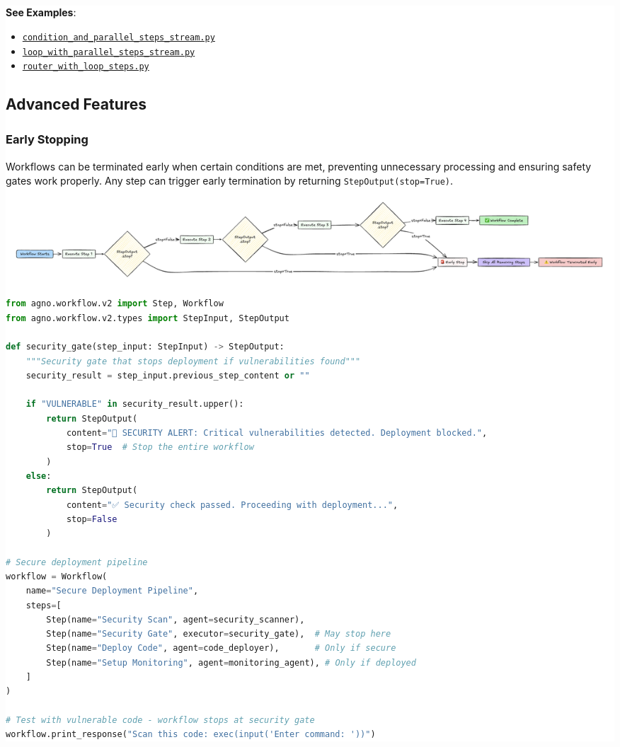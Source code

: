 **See Examples**: 
- [`condition_and_parallel_steps_stream.py`](/cookbook/workflows_2/sync/02_workflows_conditional_execution/condition_and_parallel_steps_stream.py)
- [`loop_with_parallel_steps_stream.py`](/cookbook/workflows_2/sync/03_workflows_loop_execution/loop_with_parallel_steps_stream.py)
- [`router_with_loop_steps.py`](/cookbook/workflows_2/sync/05_workflows_conditional_branching/router_with_loop_steps.py)
 
## Advanced Features

### Early Stopping

Workflows can be terminated early when certain conditions are met, preventing unnecessary processing and ensuring safety gates work properly. Any step can trigger early termination by returning `StepOutput(stop=True)`.

![Early Stop Workflows](/cookbook/workflows_2/assets/early_stop.png)

```python
from agno.workflow.v2 import Step, Workflow
from agno.workflow.v2.types import StepInput, StepOutput

def security_gate(step_input: StepInput) -> StepOutput:
    """Security gate that stops deployment if vulnerabilities found"""
    security_result = step_input.previous_step_content or ""
    
    if "VULNERABLE" in security_result.upper():
        return StepOutput(
            content="🚨 SECURITY ALERT: Critical vulnerabilities detected. Deployment blocked.",
            stop=True  # Stop the entire workflow
        )
    else:
        return StepOutput(
            content="✅ Security check passed. Proceeding with deployment...",
            stop=False
        )

# Secure deployment pipeline
workflow = Workflow(
    name="Secure Deployment Pipeline",
    steps=[
        Step(name="Security Scan", agent=security_scanner),
        Step(name="Security Gate", executor=security_gate),  # May stop here
        Step(name="Deploy Code", agent=code_deployer),       # Only if secure
        Step(name="Setup Monitoring", agent=monitoring_agent), # Only if deployed
    ]
)

# Test with vulnerable code - workflow stops at security gate
workflow.print_response("Scan this code: exec(input('Enter command: '))")
```
